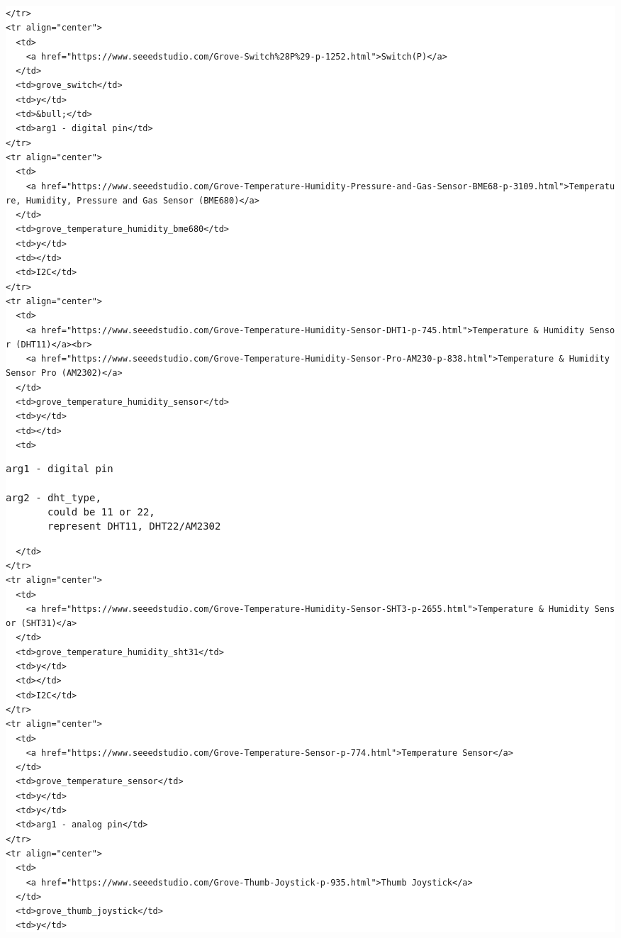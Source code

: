     </tr>
    <tr align="center">
      <td>
        <a href="https://www.seeedstudio.com/Grove-Switch%28P%29-p-1252.html">Switch(P)</a>
      </td>
      <td>grove_switch</td>
      <td>y</td>
      <td>&bull;</td>
      <td>arg1 - digital pin</td>
    </tr>
    <tr align="center">
      <td>
        <a href="https://www.seeedstudio.com/Grove-Temperature-Humidity-Pressure-and-Gas-Sensor-BME68-p-3109.html">Temperature, Humidity, Pressure and Gas Sensor (BME680)</a>
      </td>
      <td>grove_temperature_humidity_bme680</td>
      <td>y</td>
      <td></td>
      <td>I2C</td>
    </tr>
    <tr align="center">
      <td>
        <a href="https://www.seeedstudio.com/Grove-Temperature-Humidity-Sensor-DHT1-p-745.html">Temperature & Humidity Sensor (DHT11)</a><br>
        <a href="https://www.seeedstudio.com/Grove-Temperature-Humidity-Sensor-Pro-AM230-p-838.html">Temperature & Humidity Sensor Pro (AM2302)</a>
      </td>
      <td>grove_temperature_humidity_sensor</td>
      <td>y</td>
      <td></td>
      <td>
<pre>
arg1 - digital pin<br>
arg2 - dht_type, 
       could be 11 or 22,
       represent DHT11, DHT22/AM2302
</pre>
      </td>
    </tr>
    <tr align="center">
      <td>
        <a href="https://www.seeedstudio.com/Grove-Temperature-Humidity-Sensor-SHT3-p-2655.html">Temperature & Humidity Sensor (SHT31)</a>
      </td>
      <td>grove_temperature_humidity_sht31</td>
      <td>y</td>
      <td></td>
      <td>I2C</td>
    </tr>
    <tr align="center">
      <td>
        <a href="https://www.seeedstudio.com/Grove-Temperature-Sensor-p-774.html">Temperature Sensor</a>
      </td>
      <td>grove_temperature_sensor</td>
      <td>y</td>
      <td>y</td>
      <td>arg1 - analog pin</td>
    </tr>
    <tr align="center">
      <td>
        <a href="https://www.seeedstudio.com/Grove-Thumb-Joystick-p-935.html">Thumb Joystick</a>
      </td>
      <td>grove_thumb_joystick</td>
      <td>y</td>